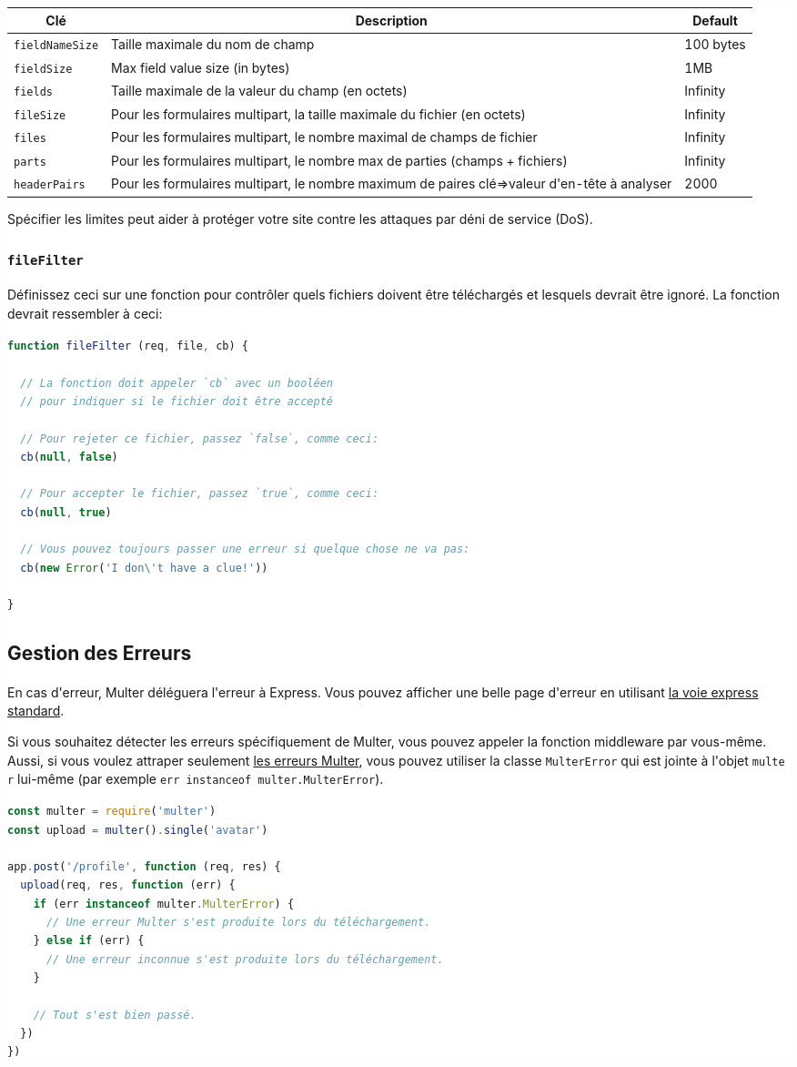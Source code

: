 Clé | Description                                                               | Default
--- |---------------------------------------------------------------------------| ---
`fieldNameSize` | Taille maximale du nom de champ                                           | 100 bytes
`fieldSize` | Max field value size (in bytes)                                           | 1MB
`fields` | Taille maximale de la valeur du champ (en octets)                         | Infinity
`fileSize` | Pour les formulaires multipart, la taille maximale du fichier (en octets) | Infinity
`files` | Pour les formulaires multipart, le nombre maximal de champs de fichier    | Infinity
`parts` | Pour les formulaires multipart, le nombre max de parties (champs + fichiers)         | Infinity
`headerPairs` | Pour les formulaires multipart, le nombre maximum de paires clé=>valeur d'en-tête à analyser   | 2000

Spécifier les limites peut aider à protéger votre site contre les attaques par déni de service (DoS).

### `fileFilter`

Définissez ceci sur une fonction pour contrôler quels fichiers doivent être téléchargés et lesquels
devrait être ignoré. La fonction devrait ressembler à ceci:

```javascript
function fileFilter (req, file, cb) {

  // La fonction doit appeler `cb` avec un booléen
  // pour indiquer si le fichier doit être accepté

  // Pour rejeter ce fichier, passez `false`, comme ceci:
  cb(null, false)

  // Pour accepter le fichier, passez `true`, comme ceci:
  cb(null, true)

  // Vous pouvez toujours passer une erreur si quelque chose ne va pas:
  cb(new Error('I don\'t have a clue!'))

}
```

## Gestion des Erreurs

En cas d'erreur, Multer déléguera l'erreur à Express. Vous pouvez
afficher une belle page d'erreur en utilisant [la voie express standard](http://expressjs.com/guide/error-handling.html).

Si vous souhaitez détecter les erreurs spécifiquement de Multer, vous pouvez appeler la
fonction middleware par vous-même. Aussi, si vous voulez attraper seulement [les erreurs Multer](https://github.com/expressjs/multer/blob/master/lib/multer-error.js), vous pouvez utiliser la classe `MulterError` qui est jointe à l'objet `multer` lui-même (par exemple `err instanceof multer.MulterError`).

```javascript
const multer = require('multer')
const upload = multer().single('avatar')

app.post('/profile', function (req, res) {
  upload(req, res, function (err) {
    if (err instanceof multer.MulterError) {
      // Une erreur Multer s'est produite lors du téléchargement.
    } else if (err) {
      // Une erreur inconnue s'est produite lors du téléchargement.
    }

    // Tout s'est bien passé.
  })
})
```